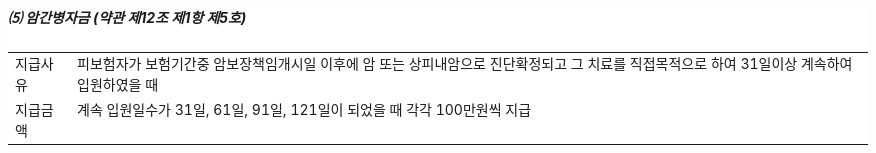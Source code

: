 ##### ⑸ 암간병자금 (약관 제12조 제1항 제5호)
<table>
    <tr>
        <td>지급사유</td>
        <td>피보험자가 보험기간중 암보장책임개시일 이후에 암 또는 상피내암으로 진단확정되고 그 치료를 직접목적으로 하여 31일이상 계속하여 입원하였을 때</td>
    </tr>
    <tr>
        <td>지급금액</td>
        <td>계속 입원일수가 31일, 61일, 91일, 121일이 되었을 때 각각 100만원씩 지급</td>
    </tr>
</table>
